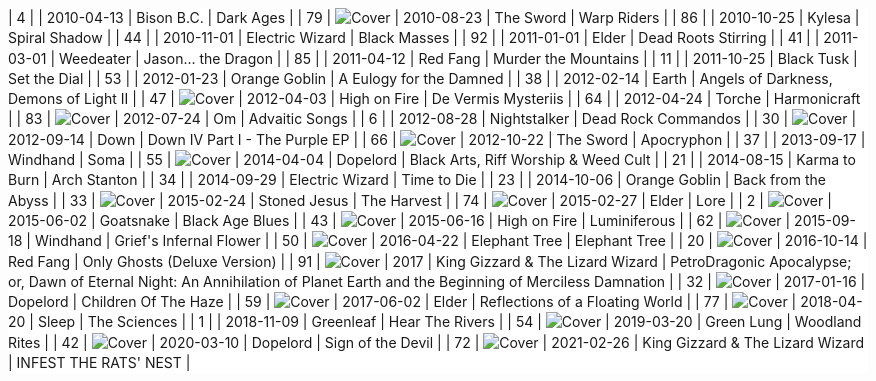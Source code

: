 | 4 |  | 2010-04-13 | Bison B.C. | Dark Ages |
| 79 | ![Cover](https://lastfm.freetls.fastly.net/i/u/34s/af780b931e427bd29ea3c262705fba9d.png) | 2010-08-23 | The Sword | Warp Riders |
| 86 |  | 2010-10-25 | Kylesa | Spiral Shadow |
| 44 |  | 2010-11-01 | Electric Wizard | Black Masses |
| 92 |  | 2011-01-01 | Elder | Dead Roots Stirring |
| 41 |  | 2011-03-01 | Weedeater | Jason... the Dragon |
| 85 |  | 2011-04-12 | Red Fang | Murder the Mountains |
| 11 |  | 2011-10-25 | Black Tusk | Set the Dial |
| 53 |  | 2012-01-23 | Orange Goblin | A Eulogy for the Damned |
| 38 |  | 2012-02-14 | Earth | Angels of Darkness, Demons of Light II |
| 47 | ![Cover](https://lastfm.freetls.fastly.net/i/u/34s/79da8a73b4ada8571a7b7eda1dcc612a.png) | 2012-04-03 | High on Fire | De Vermis Mysteriis |
| 64 |  | 2012-04-24 | Torche | Harmonicraft |
| 83 | ![Cover](https://i.discogs.com/pRGtU_vB2xW35TSvZuW88TaFv3T2F8kQSw8AwDaoG1M/rs:fit/g:sm/q:40/h:150/w:150/czM6Ly9kaXNjb2dz/LWRhdGFiYXNlLWlt/YWdlcy9SLTM3NDMx/NzUtMTY2ODI4NjI1/Ni0zNTMwLmpwZWc.jpeg) | 2012-07-24 | Om | Advaitic Songs |
| 6 |  | 2012-08-28 | Nightstalker | Dead Rock Commandos |
| 30 | ![Cover](https://i.discogs.com/3jB7frAFKtozJKO9BBLt-SYWXs56ooj859zajH5T000/rs:fit/g:sm/q:40/h:150/w:150/czM6Ly9kaXNjb2dz/LWRhdGFiYXNlLWlt/YWdlcy9SLTM4OTg0/ODQtMTM0ODUwOTAz/NS0yNjExLmpwZWc.jpeg) | 2012-09-14 | Down | Down IV Part I - The Purple EP |
| 66 | ![Cover](https://lastfm.freetls.fastly.net/i/u/34s/e160afeee60eae7120da7f68fe99423d.png) | 2012-10-22 | The Sword | Apocryphon |
| 37 |  | 2013-09-17 | Windhand | Soma |
| 55 | ![Cover](https://i.discogs.com/PmRMiTb_9GTKMOpcss5XAbuLDvLJLK2W3J11li_5sY8/rs:fit/g:sm/q:40/h:150/w:150/czM6Ly9kaXNjb2dz/LWRhdGFiYXNlLWlt/YWdlcy9SLTU2Mjc5/NzEtMTM5ODM2OTg2/OS01MDgzLmpwZWc.jpeg) | 2014-04-04 | Dopelord | Black Arts, Riff Worship &amp; Weed Cult |
| 21 |  | 2014-08-15 | Karma to Burn | Arch Stanton |
| 34 |  | 2014-09-29 | Electric Wizard | Time to Die |
| 23 |  | 2014-10-06 | Orange Goblin | Back from the Abyss |
| 33 | ![Cover](https://lastfm.freetls.fastly.net/i/u/34s/0259bf75ac8bdb3ec5fd64606eb6a129.png) | 2015-02-24 | Stoned Jesus | The Harvest |
| 74 | ![Cover](https://i.discogs.com/yhJU0Ov5W_lk_bEiMSykkZTSFrxYuzZOlrM70I76oCU/rs:fit/g:sm/q:40/h:150/w:150/czM6Ly9kaXNjb2dz/LWRhdGFiYXNlLWlt/YWdlcy9SLTY2NzMw/MzgtMTU5MDQ3NjM4/Ny02MjAzLmpwZWc.jpeg) | 2015-02-27 | Elder | Lore |
| 2 | ![Cover](https://i.discogs.com/G11GwxSxKvlnHHwr0Wox68laEJV3cJyp2J5Utw8_tvQ/rs:fit/g:sm/q:40/h:150/w:150/czM6Ly9kaXNjb2dz/LWRhdGFiYXNlLWlt/YWdlcy9SLTcwMzcz/MzUtMTQzMjIzNjQ4/MC02MzMzLnBuZw.jpeg) | 2015-06-02 | Goatsnake | Black Age Blues |
| 43 | ![Cover](https://i.discogs.com/DmyPfEDNgLhCaGIMQFj2AGnXFVMlviamwepaK7j7TKg/rs:fit/g:sm/q:40/h:150/w:150/czM6Ly9kaXNjb2dz/LWRhdGFiYXNlLWlt/YWdlcy9SLTcwODk2/NDMtMTQzMzQ3MTY2/NC04MzMxLmpwZWc.jpeg) | 2015-06-16 | High on Fire | Luminiferous |
| 62 | ![Cover](https://i.discogs.com/l_YRfxvfzsW5NBn0ExsQqi89Cy7cQZUBmJH-PtoAnCU/rs:fit/g:sm/q:40/h:150/w:150/czM6Ly9kaXNjb2dz/LWRhdGFiYXNlLWlt/YWdlcy9SLTc0NTM4/NjAtMTQ0MTgwNzMz/NS01NjE2LmpwZWc.jpeg) | 2015-09-18 | Windhand | Grief&#39;s Infernal Flower |
| 50 | ![Cover](https://i.discogs.com/yGg2yt0YfMDSotWp1L0Dx-lnFO_-ZiN0z5chrl42zyU/rs:fit/g:sm/q:40/h:150/w:150/czM6Ly9kaXNjb2dz/LWRhdGFiYXNlLWlt/YWdlcy9SLTgyMjIy/OTUtMTQ1NzQyNzI5/NS02MjI3LmpwZWc.jpeg) | 2016-04-22 | Elephant Tree | Elephant Tree |
| 20 | ![Cover](https://i.discogs.com/3SmRBYP2zJcK_ZM63WB8QmEXTT1H1uVvWP2vvuIFHww/rs:fit/g:sm/q:40/h:150/w:150/czM6Ly9kaXNjb2dz/LWRhdGFiYXNlLWlt/YWdlcy9SLTkxNTIx/MjYtMTQ3NTY4OTE5/NS05NzQ3LmpwZWc.jpeg) | 2016-10-14 | Red Fang | Only Ghosts (Deluxe Version) |
| 91 | ![Cover](https://i.discogs.com/h0rfy5Ud9B2TEhjDO4q2w_fVK0BN0YcJwB_d4YoodR0/rs:fit/g:sm/q:40/h:150/w:150/czM6Ly9kaXNjb2dz/LWRhdGFiYXNlLWlt/YWdlcy9SLTE4MzEw/NzcxLTE2MTg1MDk3/NDAtOTQzOC5qcGVn.jpeg) | 2017 | King Gizzard &amp; The Lizard Wizard | PetroDragonic Apocalypse; or, Dawn of Eternal Night: An Annihilation of Planet Earth and the Beginning of Merciless Damnation |
| 32 | ![Cover](https://i.discogs.com/FzZwCYPA6bfJIPCBmIPr__OY-zauOE7ZLXQPPuEQE8A/rs:fit/g:sm/q:40/h:150/w:150/czM6Ly9kaXNjb2dz/LWRhdGFiYXNlLWlt/YWdlcy9SLTk2NzQ0/NTktMTQ4NDU3MTc3/OC05NTQ1LmpwZWc.jpeg) | 2017-01-16 | Dopelord | Children Of The Haze |
| 59 | ![Cover](https://i.discogs.com/DSohdPNP3uMHuz7_hQL9786rQMcYdBgNWrKP0vt7QUk/rs:fit/g:sm/q:40/h:150/w:150/czM6Ly9kaXNjb2dz/LWRhdGFiYXNlLWlt/YWdlcy9SLTEwMzM4/Njc1LTE0OTY5MDM0/MzgtODM4OC5qcGVn.jpeg) | 2017-06-02 | Elder | Reflections of a Floating World |
| 77 | ![Cover](https://i.discogs.com/TD4poQCZK8c-alnpYUSoOrqy_iYOjPqBNL3wM_jsvWQ/rs:fit/g:sm/q:40/h:150/w:150/czM6Ly9kaXNjb2dz/LWRhdGFiYXNlLWlt/YWdlcy9SLTExODg4/OTA4LTE1MjQ4NTA0/ODEtNzYxNC5qcGVn.jpeg) | 2018-04-20 | Sleep | The Sciences |
| 1 |  | 2018-11-09 | Greenleaf | Hear The Rivers |
| 54 | ![Cover](https://i.discogs.com/WAt16-DNJXYFEBtAs8tq0RXlJD_IrXttWZeZmla3HgM/rs:fit/g:sm/q:40/h:150/w:150/czM6Ly9kaXNjb2dz/LWRhdGFiYXNlLWlt/YWdlcy9SLTEzMTk0/ODE5LTE1NDk3MzAz/NzctNzgxNS5qcGVn.jpeg) | 2019-03-20 | Green Lung | Woodland Rites |
| 42 | ![Cover](https://i.discogs.com/LzEKllJcnAgXRdMHTYU4lfjpDN1IIWE5gJnAU1VPvEE/rs:fit/g:sm/q:40/h:150/w:150/czM6Ly9kaXNjb2dz/LWRhdGFiYXNlLWlt/YWdlcy9SLTE0OTc0/NDMwLTE1ODQ5NjEz/MTMtNDA3MS5qcGVn.jpeg) | 2020-03-10 | Dopelord | Sign of the Devil |
| 72 | ![Cover](https://i.discogs.com/7iMWoDIZC7GKKto_91OecxOlDWKgh4w9ZNPP9fCWxWI/rs:fit/g:sm/q:40/h:150/w:150/czM6Ly9kaXNjb2dz/LWRhdGFiYXNlLWlt/YWdlcy9SLTEzODA4/Mjk1LTE1NjE2NDAx/OTgtOTQ4MC5qcGVn.jpeg) | 2021-02-26 | King Gizzard &amp; The Lizard Wizard | INFEST THE RATS&#39; NEST |
